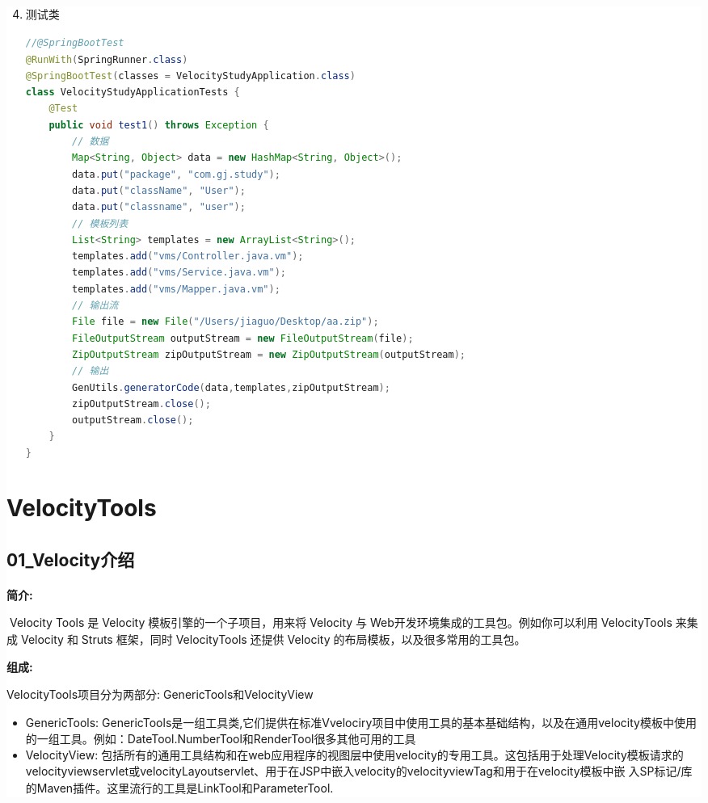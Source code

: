 4. 测试类

   ``` java
   //@SpringBootTest
   @RunWith(SpringRunner.class)
   @SpringBootTest(classes = VelocityStudyApplication.class)
   class VelocityStudyApplicationTests {
       @Test
       public void test1() throws Exception {
           // 数据
           Map<String, Object> data = new HashMap<String, Object>();
           data.put("package", "com.gj.study");
           data.put("className", "User");
           data.put("classname", "user");
           // 模板列表
           List<String> templates = new ArrayList<String>();
           templates.add("vms/Controller.java.vm");
           templates.add("vms/Service.java.vm");
           templates.add("vms/Mapper.java.vm");
           // 输出流
           File file = new File("/Users/jiaguo/Desktop/aa.zip");
           FileOutputStream outputStream = new FileOutputStream(file);
           ZipOutputStream zipOutputStream = new ZipOutputStream(outputStream);
           // 输出
           GenUtils.generatorCode(data,templates,zipOutputStream);
           zipOutputStream.close();
           outputStream.close();
       }
   }
   ```

   

# VelocityTools



## 01_Velocity介绍

**简介:**

​		Velocity Tools 是 Velocity 模板引擎的一个子项目，用来将 Velocity 与 Web开发环境集成的工具包。例如你可以利用 VelocityTools 来集成 Velocity 和 Struts 框架，同时 VelocityTools 还提供 Velocity 的布局模板，以及很多常用的工具包。

**组成:**

VelocityTools项目分为两部分: GenericTools和VelocityView

+ GenericTools: GenericTools是一组工具类,它们提供在标准Vvelociry项目中使用工具的基本基础结构，以及在通用velocity模板中使用的一组工具。例如：DateTool.NumberTool和RenderTool很多其他可用的工具
+ VelocityView: 包括所有的通用工具结构和在web应用程序的视图层中使用velocity的专用工具。这包括用于处理Velocity模板请求的velocityviewservlet或velocityLayoutservlet、用于在JSP中嵌入velocity的velocityviewTag和用于在velocity模板中嵌
  入SP标记/库的Maven插件。这里流行的工具是LinkTool和ParameterTool.

